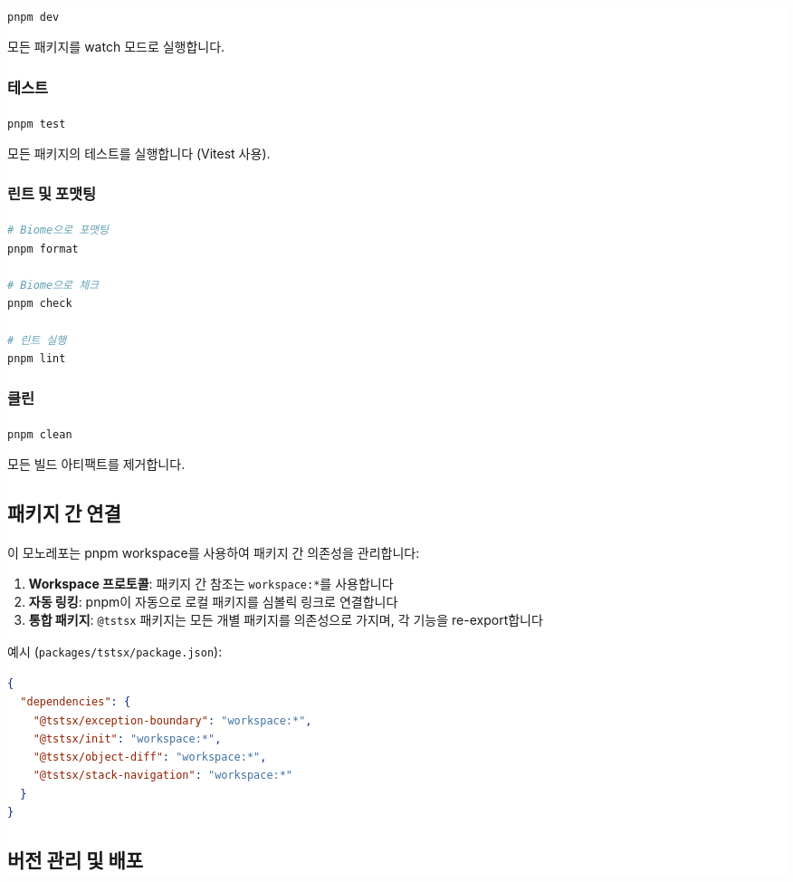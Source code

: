 ```bash
pnpm dev
```

모든 패키지를 watch 모드로 실행합니다.

### 테스트

```bash
pnpm test
```

모든 패키지의 테스트를 실행합니다 (Vitest 사용).

### 린트 및 포맷팅

```bash
# Biome으로 포맷팅
pnpm format

# Biome으로 체크
pnpm check

# 린트 실행
pnpm lint
```

### 클린

```bash
pnpm clean
```

모든 빌드 아티팩트를 제거합니다.

## 패키지 간 연결

이 모노레포는 pnpm workspace를 사용하여 패키지 간 의존성을 관리합니다:

1. **Workspace 프로토콜**: 패키지 간 참조는 `workspace:*`를 사용합니다
2. **자동 링킹**: pnpm이 자동으로 로컬 패키지를 심볼릭 링크로 연결합니다
3. **통합 패키지**: `@tstsx` 패키지는 모든 개별 패키지를 의존성으로 가지며, 각 기능을 re-export합니다

예시 (`packages/tstsx/package.json`):

```json
{
  "dependencies": {
    "@tstsx/exception-boundary": "workspace:*",
    "@tstsx/init": "workspace:*",
    "@tstsx/object-diff": "workspace:*",
    "@tstsx/stack-navigation": "workspace:*"
  }
}
```

## 버전 관리 및 배포
